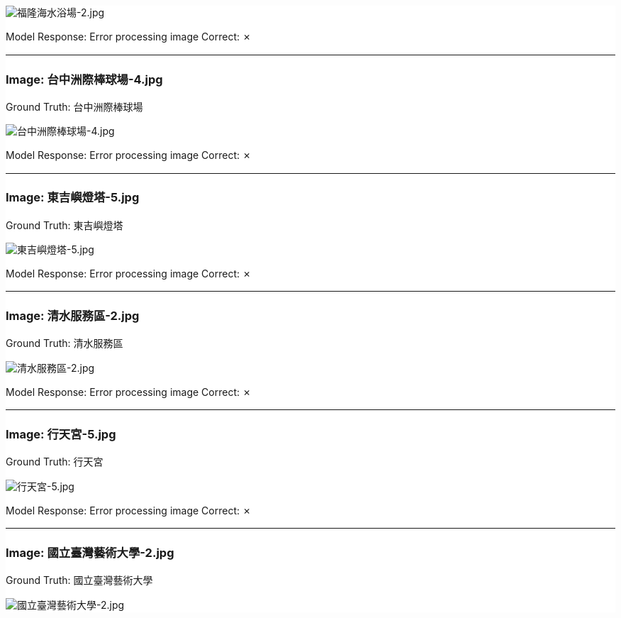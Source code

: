 ![福隆海水浴場-2.jpg](../Images/福隆海水浴場-2.jpg)

Model Response: Error processing image
Correct: ✗

---

### Image: 台中洲際棒球場-4.jpg
Ground Truth: 台中洲際棒球場

![台中洲際棒球場-4.jpg](../Images/台中洲際棒球場-4.jpg)

Model Response: Error processing image
Correct: ✗

---

### Image: 東吉嶼燈塔-5.jpg
Ground Truth: 東吉嶼燈塔

![東吉嶼燈塔-5.jpg](../Images/東吉嶼燈塔-5.jpg)

Model Response: Error processing image
Correct: ✗

---

### Image: 清水服務區-2.jpg
Ground Truth: 清水服務區

![清水服務區-2.jpg](../Images/清水服務區-2.jpg)

Model Response: Error processing image
Correct: ✗

---

### Image: 行天宮-5.jpg
Ground Truth: 行天宮

![行天宮-5.jpg](../Images/行天宮-5.jpg)

Model Response: Error processing image
Correct: ✗

---

### Image: 國立臺灣藝術大學-2.jpg
Ground Truth: 國立臺灣藝術大學

![國立臺灣藝術大學-2.jpg](../Images/國立臺灣藝術大學-2.jpg)

